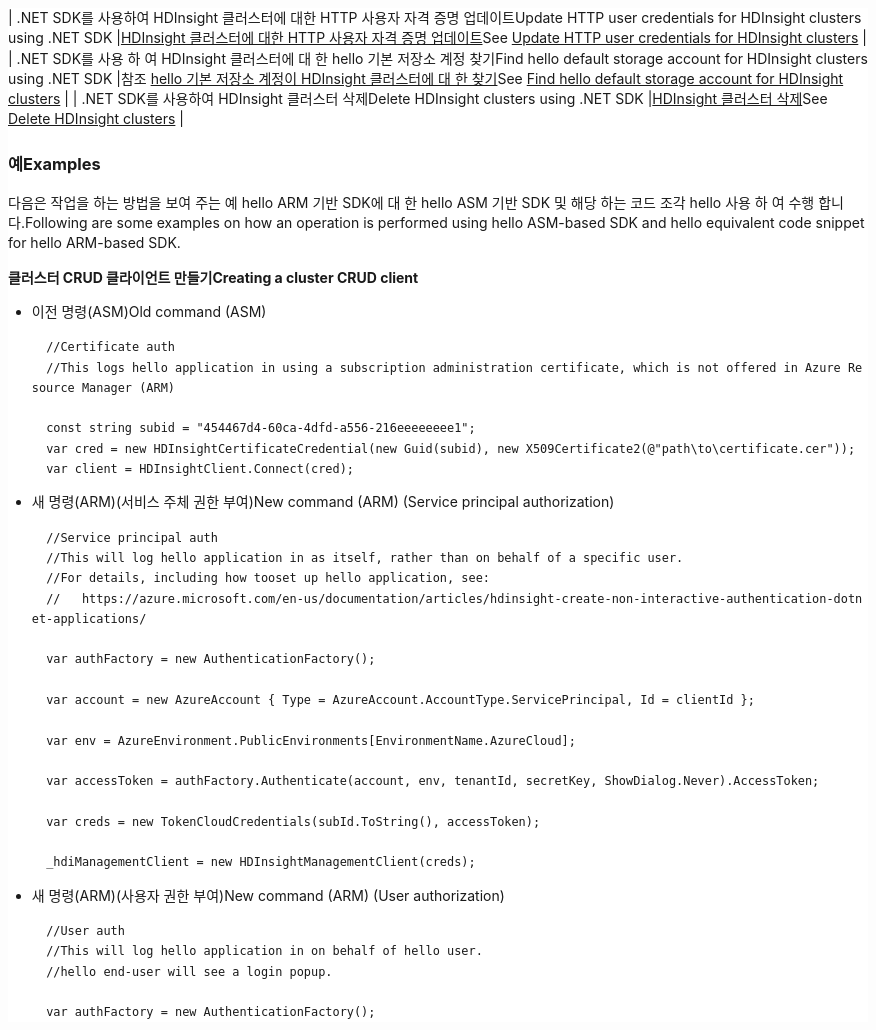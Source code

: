 | <span data-ttu-id="56b0c-277">.NET SDK를 사용하여 HDInsight 클러스터에 대한 HTTP 사용자 자격 증명 업데이트</span><span class="sxs-lookup"><span data-stu-id="56b0c-277">Update HTTP user credentials for HDInsight clusters using .NET SDK</span></span> |<span data-ttu-id="56b0c-278">[HDInsight 클러스터에 대한 HTTP 사용자 자격 증명 업데이트](hdinsight-administer-use-dotnet-sdk.md#update-http-user-credentials)</span><span class="sxs-lookup"><span data-stu-id="56b0c-278">See [Update HTTP user credentials for HDInsight clusters](hdinsight-administer-use-dotnet-sdk.md#update-http-user-credentials)</span></span> |
| <span data-ttu-id="56b0c-279">.NET SDK를 사용 하 여 HDInsight 클러스터에 대 한 hello 기본 저장소 계정 찾기</span><span class="sxs-lookup"><span data-stu-id="56b0c-279">Find hello default storage account for HDInsight clusters using .NET SDK</span></span> |<span data-ttu-id="56b0c-280">참조 [hello 기본 저장소 계정이 HDInsight 클러스터에 대 한 찾기](hdinsight-administer-use-dotnet-sdk.md#find-the-default-storage-account)</span><span class="sxs-lookup"><span data-stu-id="56b0c-280">See [Find hello default storage account for HDInsight clusters](hdinsight-administer-use-dotnet-sdk.md#find-the-default-storage-account)</span></span> |
| <span data-ttu-id="56b0c-281">.NET SDK를 사용하여 HDInsight 클러스터 삭제</span><span class="sxs-lookup"><span data-stu-id="56b0c-281">Delete HDInsight clusters using .NET SDK</span></span> |<span data-ttu-id="56b0c-282">[HDInsight 클러스터 삭제](hdinsight-administer-use-dotnet-sdk.md#delete-clusters)</span><span class="sxs-lookup"><span data-stu-id="56b0c-282">See [Delete HDInsight clusters](hdinsight-administer-use-dotnet-sdk.md#delete-clusters)</span></span> |

### <a name="examples"></a><span data-ttu-id="56b0c-283">예</span><span class="sxs-lookup"><span data-stu-id="56b0c-283">Examples</span></span>
<span data-ttu-id="56b0c-284">다음은 작업을 하는 방법을 보여 주는 예 hello ARM 기반 SDK에 대 한 hello ASM 기반 SDK 및 해당 하는 코드 조각 hello 사용 하 여 수행 합니다.</span><span class="sxs-lookup"><span data-stu-id="56b0c-284">Following are some examples on how an operation is performed using hello ASM-based SDK and hello equivalent code snippet for hello ARM-based SDK.</span></span>

<span data-ttu-id="56b0c-285">**클러스터 CRUD 클라이언트 만들기**</span><span class="sxs-lookup"><span data-stu-id="56b0c-285">**Creating a cluster CRUD client**</span></span>

* <span data-ttu-id="56b0c-286">이전 명령(ASM)</span><span class="sxs-lookup"><span data-stu-id="56b0c-286">Old command (ASM)</span></span>
  
        //Certificate auth
        //This logs hello application in using a subscription administration certificate, which is not offered in Azure Resource Manager (ARM)
  
        const string subid = "454467d4-60ca-4dfd-a556-216eeeeeeee1";
        var cred = new HDInsightCertificateCredential(new Guid(subid), new X509Certificate2(@"path\to\certificate.cer"));
        var client = HDInsightClient.Connect(cred);
* <span data-ttu-id="56b0c-287">새 명령(ARM)(서비스 주체 권한 부여)</span><span class="sxs-lookup"><span data-stu-id="56b0c-287">New command (ARM) (Service principal authorization)</span></span>
  
        //Service principal auth
        //This will log hello application in as itself, rather than on behalf of a specific user.
        //For details, including how tooset up hello application, see:
        //   https://azure.microsoft.com/en-us/documentation/articles/hdinsight-create-non-interactive-authentication-dotnet-applications/
  
        var authFactory = new AuthenticationFactory();
  
        var account = new AzureAccount { Type = AzureAccount.AccountType.ServicePrincipal, Id = clientId };
  
        var env = AzureEnvironment.PublicEnvironments[EnvironmentName.AzureCloud];
  
        var accessToken = authFactory.Authenticate(account, env, tenantId, secretKey, ShowDialog.Never).AccessToken;
  
        var creds = new TokenCloudCredentials(subId.ToString(), accessToken);
  
        _hdiManagementClient = new HDInsightManagementClient(creds);
* <span data-ttu-id="56b0c-288">새 명령(ARM)(사용자 권한 부여)</span><span class="sxs-lookup"><span data-stu-id="56b0c-288">New command (ARM) (User authorization)</span></span>
  
        //User auth
        //This will log hello application in on behalf of hello user.
        //hello end-user will see a login popup.
  
        var authFactory = new AuthenticationFactory();
  